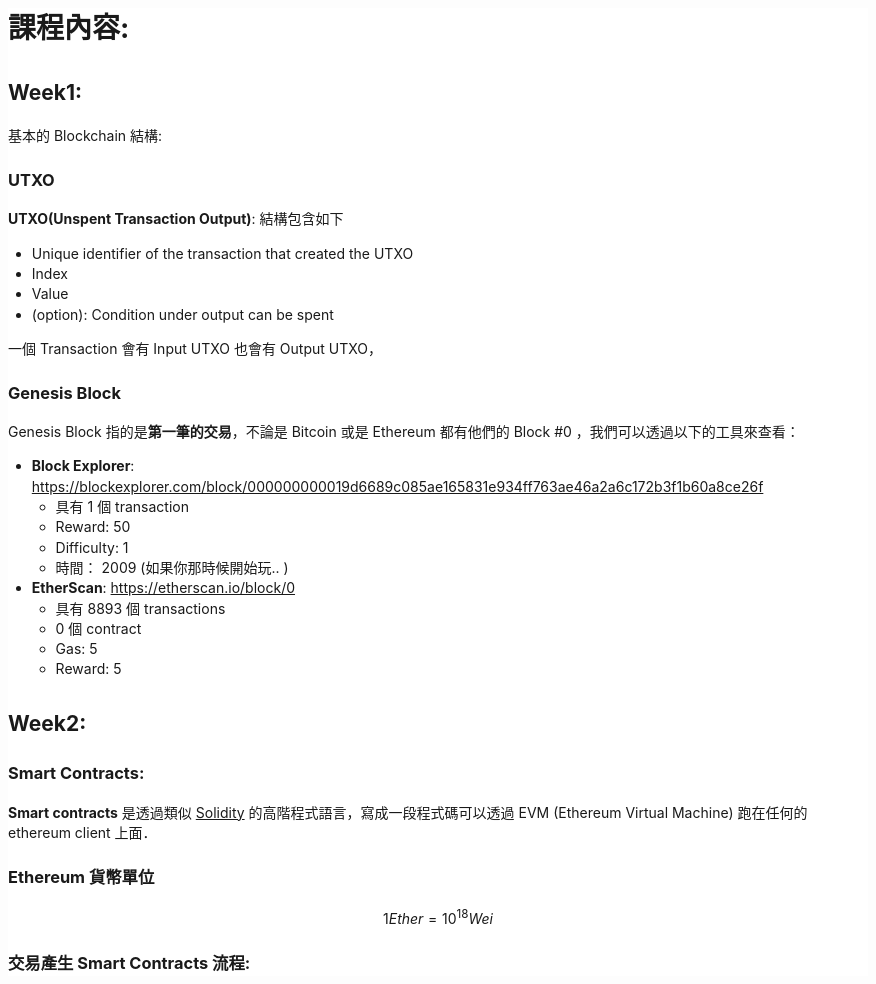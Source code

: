 

# 課程內容:

## Week1:

基本的 Blockchain 結構:

### UTXO

**UTXO(Unspent Transaction Output)**: 結構包含如下

- Unique identifier of the transaction that created the UTXO
- Index 
- Value
- (option): Condition under output can be spent

一個 Transaction 會有 Input UTXO 也會有 Output UTXO，



### Genesis Block

Genesis Block 指的是**第一筆的交易**，不論是 Bitcoin 或是 Ethereum 都有他們的 Block #0 ，我們可以透過以下的工具來查看：

- **Block Explorer**: https://blockexplorer.com/block/000000000019d6689c085ae165831e934ff763ae46a2a6c172b3f1b60a8ce26f
  - 具有 1 個 transaction
  - Reward: 50
  - Difficulty: 1
  - 時間： 2009 (如果你那時候開始玩..  )
- **EtherScan**: https://etherscan.io/block/0
  - 具有 8893 個 transactions
  - 0 個 contract
  - Gas: 5
  - Reward: 5



## Week2: 

### Smart Contracts:

**Smart contracts**  是透過類似 [Solidity](https://solidity.readthedocs.io/en/v0.4.24/) 的高階程式語言，寫成一段程式碼可以透過 EVM (Ethereum Virtual Machine) 跑在任何的 ethereum client 上面．

### Ethereum 貨幣單位 

$$
1 Ether = 10^{18} Wei
$$

### 交易產生 Smart Contracts 流程:
